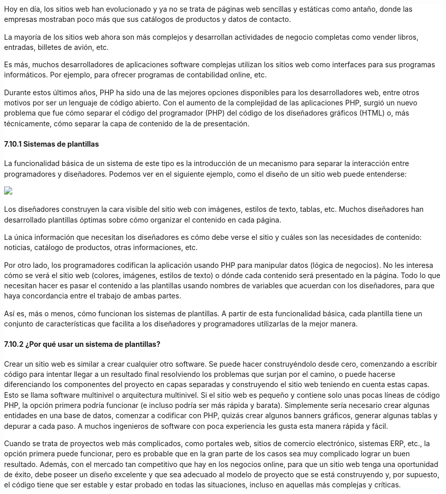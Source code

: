 Hoy en día, los sitios web han evolucionado y ya no se trata de páginas web sencillas y estáticas como antaño, donde las empresas mostraban poco más que sus catálogos de productos y datos de contacto.  

La mayoría de los sitios web ahora son más complejos y desarrollan actividades de negocio completas como vender libros, entradas, billetes de avión, etc.   

Es más, muchos desarrolladores de aplicaciones software complejas utilizan los sitios web como interfaces para sus programas informáticos. Por ejemplo, para ofrecer programas de contabilidad online, etc.   

Durante estos últimos años, PHP ha sido una de las mejores opciones disponibles para los desarrolladores web, entre otros motivos por ser un lenguaje de código abierto. Con el aumento de la complejidad de las aplicaciones PHP, surgió un nuevo problema que fue cómo separar el código del programador (PHP) del código de los diseñadores gráficos (HTML) o, más técnicamente, cómo separar la capa de contenido de la de presentación. 

#### 7.10.1 Sistemas de plantillas

La funcionalidad básica de un sistema de este tipo es la introducción de un mecanismo para separar la interacción entre programadores y diseñadores. Podemos ver en el siguiente ejemplo, como el diseño de un sitio web puede entenderse: 

<img src="images/c2/4-7-112.png">

Los diseñadores construyen la cara visible del sitio web con imágenes, estilos de texto, tablas, etc. Muchos diseñadores han desarrollado plantillas óptimas sobre cómo organizar el contenido en cada página.  

La única información que necesitan los diseñadores es cómo debe verse el sitio y cuáles son las necesidades de contenido: noticias, catálogo de productos, otras informaciones, etc.  

Por otro lado, los programadores codifican la aplicación usando PHP para manipular datos (lógica de negocios). No les interesa cómo se verá el sitio web (colores, imágenes, estilos de texto) o dónde cada contenido será presentado en la página. Todo lo que necesitan hacer es pasar el contenido a las plantillas usando nombres de variables que acuerdan con los diseñadores, para que haya concordancia entre el trabajo de ambas partes.  

Así es, más o menos, cómo funcionan los sistemas de plantillas. A partir de esta funcionalidad básica, cada plantilla tiene un conjunto de características que facilita a los diseñadores y programadores utilizarlas de la mejor manera. 

#### 7.10.2 ¿Por qué usar un sistema de plantillas?

Crear un sitio web es similar a crear cualquier otro software. Se puede hacer construyéndolo desde cero, comenzando a escribir código para intentar llegar a un resultado final resolviendo los problemas que surjan por el camino, o puede hacerse diferenciando los componentes del proyecto en capas separadas y construyendo el sitio web teniendo en cuenta estas capas. Esto se llama software multinivel o arquitectura multinivel. Si el sitio web es pequeño y contiene solo unas pocas líneas de código PHP, la opción primera podría funcionar (e incluso podría ser más rápida y barata). Simplemente sería necesario crear algunas entidades en una base de datos, comenzar a codificar con PHP, quizás crear algunos banners gráficos, generar algunas tablas y depurar a cada paso. A muchos ingenieros de software con poca experiencia les gusta esta manera rápida y fácil.  

Cuando se trata de proyectos web más complicados, como portales web, sitios de comercio electrónico, sistemas ERP, etc., la opción primera puede funcionar, pero es probable que en la gran parte de los casos sea muy complicado lograr un buen resultado. Además, con el mercado tan competitivo que hay en los negocios online, para que un sitio web tenga una oportunidad de éxito, debe poseer un diseño excelente y que sea adecuado al modelo de proyecto que se está construyendo y, por supuesto, el código tiene que ser estable y estar probado en todas las situaciones, incluso en aquellas más complejas y críticas.   
